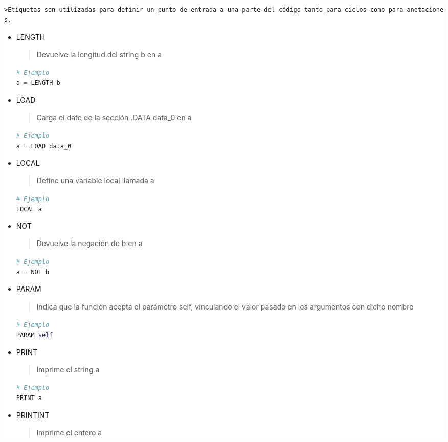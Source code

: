     >Etiquetas son utilizadas para definir un punto de entrada a una parte del código tanto para ciclos como para anotaciones.

* LENGTH
    >Devuelve la longitud del string b en a

    ```python
    # Ejemplo
    a = LENGTH b
    ```

* LOAD
    >Carga el dato de la sección .DATA data_0 en a

    ```python
    # Ejemplo
    a = LOAD data_0
    ```

* LOCAL
    > Define una variable local llamada a

    ```python
    # Ejemplo
    LOCAL a
    ```

* NOT
    > Devuelve la negación de b en a

    ```python
    # Ejemplo
    a = NOT b
    ```

* PARAM
    > Indica que la función acepta el parámetro self, vinculando el valor pasado en los argumentos con dicho nombre

    ```python
    # Ejemplo
    PARAM self
    ```

* PRINT
    > Imprime el string a

    ```python
    # Ejemplo
    PRINT a
    ```
* PRINTINT
    > Imprime el entero a
